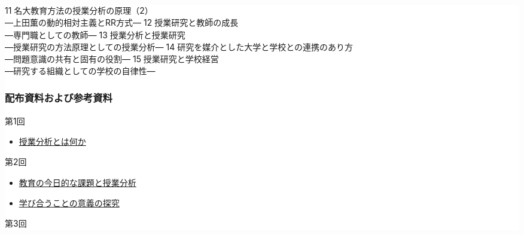 <tr>
<td class="center">11</td>
<td>
名大教育方法の授業分析の原理（2）<br>
—上田薫の動的相対主義とRR方式—
</td>
</tr>

<tr>
<td class="center">12</td>
<td>
授業研究と教師の成長<br>
—専門職としての教師—
</td>
</tr>

<tr>
<td class="center">13</td>
<td>
授業分析と授業研究<br>
—授業研究の方法原理としての授業分析—
</td>
</tr>

<tr>
<td class="center">14</td>
<td>
研究を媒介とした大学と学校との連携のあり方<br>
—問題意識の共有と固有の役割—
</td>
</tr>

<tr>
<td class="center">15</td>
<td>
授業研究と学校経営<br>
—研究する組織としての学校の自律性—
</td>
</tr>
</table>


### 配布資料および参考資料

第1回

- [授業分析とは何か](https://ocw.nagoya-u.jp/files/44/edu_method01.pdf) 

第2回

- [教育の今日的な課題と授業分析](https://ocw.nagoya-u.jp/files/44/edu_method02.pdf) 

- [学び合うことの意義の探究](https://ocw.nagoya-u.jp/files/44/edu_method02ref.pdf) 

第3回

